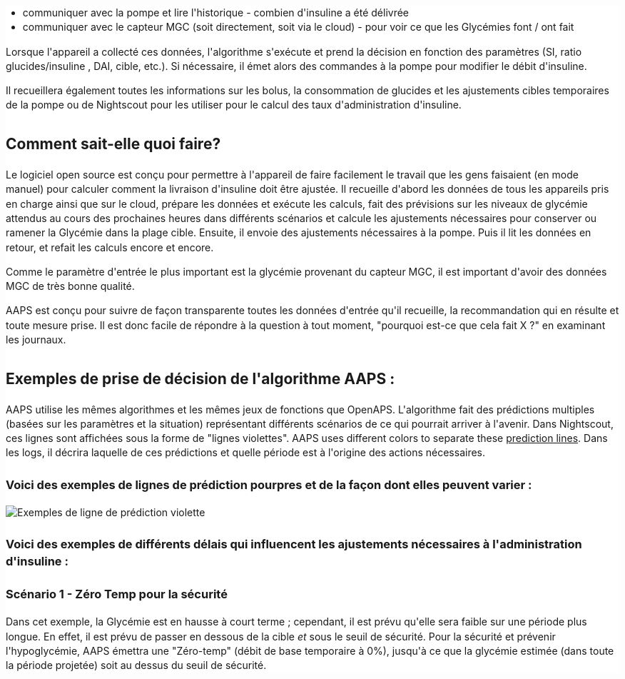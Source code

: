* communiquer avec la pompe et lire l'historique - combien d'insuline a été délivrée
* communiquer avec le capteur MGC (soit directement, soit via le cloud) - pour voir ce que les Glycémies font / ont fait

Lorsque l'appareil a collecté ces données, l'algorithme s'exécute et prend la décision en fonction des paramètres (SI, ratio glucides/insuline , DAI, cible, etc.). Si nécessaire, il émet alors des commandes à la pompe pour modifier le débit d'insuline.

Il recueillera également toutes les informations sur les bolus, la consommation de glucides et les ajustements cibles temporaires de la pompe ou de Nightscout pour les utiliser pour le calcul des taux d'administration d'insuline.

## Comment sait-elle quoi faire?

Le logiciel open source est conçu pour permettre à l'appareil de faire facilement le travail que les gens faisaient (en mode manuel) pour calculer comment la livraison d'insuline doit être ajustée. Il recueille d'abord les données de tous les appareils pris en charge ainsi que sur le cloud, prépare les données et exécute les calculs, fait des prévisions sur les niveaux de glycémie attendus au cours des prochaines heures dans différents scénarios et calcule les ajustements nécessaires pour conserver ou ramener la Glycémie dans la plage cible. Ensuite, il envoie des ajustements nécessaires à la pompe. Puis il lit les données en retour, et refait les calculs encore et encore.

Comme le paramètre d'entrée le plus important est la glycémie provenant du capteur MGC, il est important d'avoir des données MGC de très bonne qualité.

AAPS est conçu pour suivre de façon transparente toutes les données d'entrée qu'il recueille, la recommandation qui en résulte et toute mesure prise. Il est donc facile de répondre à la question à tout moment, "pourquoi est-ce que cela fait X ?" en examinant les journaux.

## Exemples de prise de décision de l'algorithme AAPS :

AAPS utilise les mêmes algorithmes et les mêmes jeux de fonctions que OpenAPS. L'algorithme fait des prédictions multiples (basées sur les paramètres et la situation) représentant différents scénarios de ce qui pourrait arriver à l'avenir. Dans Nightscout, ces lignes sont affichées sous la forme de "lignes violettes". AAPS uses different colors to separate these [prediction lines](../Getting-Started/Screenshots.md#prediction-lines). Dans les logs, il décrira laquelle de ces prédictions et quelle période est à l'origine des actions nécessaires.

### Voici des exemples de lignes de prédiction pourpres et de la façon dont elles peuvent varier :

![Exemples de ligne de prédiction violette](../images/Prediction_lines.jpg)

### Voici des exemples de différents délais qui influencent les ajustements nécessaires à l'administration d'insuline :

### Scénario 1 - Zéro Temp pour la sécurité

Dans cet exemple, la Glycémie est en hausse à court terme ; cependant, il est prévu qu'elle sera faible sur une période plus longue. En effet, il est prévu de passer en dessous de la cible *et* sous le seuil de sécurité. Pour la sécurité et prévenir l'hypoglycémie, AAPS émettra une "Zéro-temp" (débit de base temporaire à 0%), jusqu'à ce que la glycémie estimée (dans toute la période projetée) soit au dessus du seuil de sécurité.
